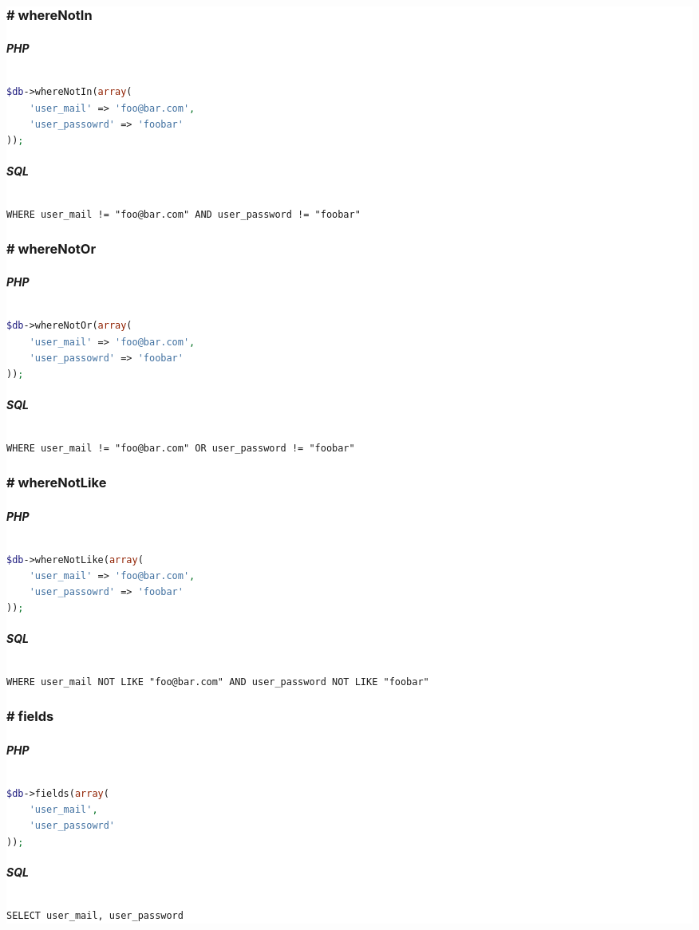 ### # whereNotIn
###### **PHP**
```php
$db->whereNotIn(array(
    'user_mail' => 'foo@bar.com',
    'user_passowrd' => 'foobar'
));
```

###### **SQL**
```mysql
WHERE user_mail != "foo@bar.com" AND user_password != "foobar"
```

### # whereNotOr
###### **PHP**
```php
$db->whereNotOr(array(
    'user_mail' => 'foo@bar.com',
    'user_passowrd' => 'foobar'
));
```

###### **SQL**
```mysql
WHERE user_mail != "foo@bar.com" OR user_password != "foobar"
```

### # whereNotLike
###### **PHP**
```php
$db->whereNotLike(array(
    'user_mail' => 'foo@bar.com',
    'user_passowrd' => 'foobar'
));
```

###### **SQL**
```mysql
WHERE user_mail NOT LIKE "foo@bar.com" AND user_password NOT LIKE "foobar"
```

### # fields
###### **PHP**
```php
$db->fields(array(
    'user_mail',
    'user_passowrd'
));
```

###### **SQL**
```mysql
SELECT user_mail, user_password
```
